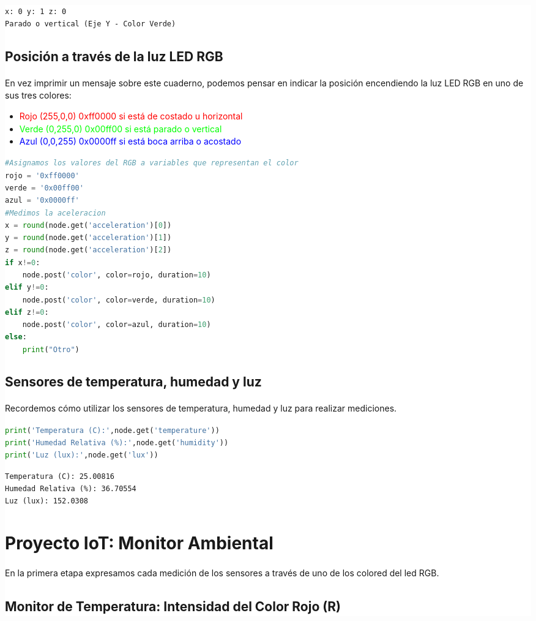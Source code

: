     x: 0 y: 1 z: 0
    Parado o vertical (Eje Y - Color Verde)


## Posición a través de la luz LED RGB

En vez imprimir un mensaje sobre este cuaderno, podemos pensar en indicar la posición encendiendo la luz LED RGB en uno de sus tres colores:
- <font color='#ff0000'>Rojo (255,0,0) 0xff0000 si está de costado u horizontal</font>
- <font color='#00ff00'>Verde (0,255,0) 0x00ff00 si está parado o vertical</font>
- <font color='#0000ff'>Azul (0,0,255) 0x0000ff  si está boca arriba o acostado</font>


```python
#Asignamos los valores del RGB a variables que representan el color
rojo = '0xff0000'
verde = '0x00ff00'
azul = '0x0000ff'
#Medimos la aceleracion
x = round(node.get('acceleration')[0])
y = round(node.get('acceleration')[1])
z = round(node.get('acceleration')[2])
if x!=0:
    node.post('color', color=rojo, duration=10)
elif y!=0:
    node.post('color', color=verde, duration=10)
elif z!=0:
    node.post('color', color=azul, duration=10)
else:
    print("Otro")
```

## Sensores de temperatura, humedad y luz

Recordemos cómo utilizar los sensores de temperatura, humedad y luz para realizar mediciones.


```python
print('Temperatura (C):',node.get('temperature'))
print('Humedad Relativa (%):',node.get('humidity'))
print('Luz (lux):',node.get('lux'))
```

    Temperatura (C): 25.00816
    Humedad Relativa (%): 36.70554
    Luz (lux): 152.0308


# Proyecto IoT: Monitor Ambiental
En la primera etapa expresamos cada medición de los sensores a través de uno de los colored del led RGB.

## Monitor de Temperatura: Intensidad del Color Rojo (R)
